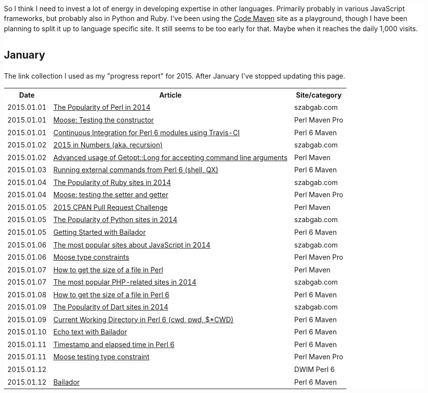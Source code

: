So I think I need to invest a lot of energy in developing expertise in other languages. Primarily probably
in various JavaScript frameworks, but probably also in Python and Ruby. I've been using the
<a href="https://code-maven.com/">Code Maven</a> site as a playground, though I have been planning
to split it up to language specific site. It still seems to be too early for that. Maybe when it reaches
the daily 1,000 visits.

<h2>January</h2>

The link collection I used as my "progress report" for 2015. After January I've stopped updating this page.

<table>
<tr><th>Date</th><th>Article</th><th>Site/category</th></tr>
<tr><td>2015.01.01</td><td><a href="/the-popularity-of-perl-in-2014">The Popularity of Perl in 2014</a></td>     <td>szabgab.com</td></tr>
<tr><td>2015.01.01</td><td><a href="https://perlmaven.com/pro/moose-test-constructor">Moose: Testing the constructor</a></td>            <td>Perl Maven Pro</td></tr>
<tr><td>2015.01.01</td><td><a href="http://perl6maven.com/continuous-integration-for-perl6-modules-using-travis-ci">Continuous Integration for Perl 6 modules using Travis-CI</a></td>  <td>Perl 6 Maven</td></tr>

<tr><td>2015.01.02</td><td><a href="/2015">2015 in Numbers (aka. recursion)</a></td><td>szabgab.com</td></tr>
<tr><td>2015.01.02</td><td><a href="https://perlmaven.com/advanced-usage-of-getopt-long-accepting-command-line-arguments">Advanced usage of Getopt::Long for accepting command line arguments</a></td>  <td>Perl Maven</td></tr>
<tr><td>2015.01.03</td><td><a href="http://perl6maven.com/tutorial/running-external-commands-from-perl6">Running external commands from Perl 6 (shell, QX)</a></td>  <td>Perl 6 Maven</td></tr>
<tr><td>2015.01.04</td><td><a href="/the-popularity-of-ruby-in-2014">The Popularity of Ruby sites in 2014</a></td>                   <td>szabgab.com</td></tr>
<tr><td>2015.01.04</td><td><a href="https://perlmaven.com/pro/moose-test-setter-getter">Moose: testing the setter and getter</a></td>                        <td>Perl Maven Pro</td></tr>
<tr><td>2015.01.05</td><td><a href="https://perlmaven.com/2015-cpan-pull-request-challenge">2015 CPAN Pull Request Challenge</a></td>                        <td>Perl Maven</td></tr>
<tr><td>2015.01.05</td><td><a href="/the-popularity-of-python-in-2014">The Popularity of Python sites in 2014</a></td>               <td>szabgab.com</td></tr>
<tr><td>2015.01.05</td><td><a href="http://perl6maven.com/getting-started-with-bailador">Getting Started with Bailador</a></td>                             <td>Perl 6 Maven</td></tr>
<tr><td>2015.01.06</td><td><a href="/the-popularity-of-javascript-in-2014">The most popular sites about JavaScript in 2014</a></td>  <td>szabgab.com</td></tr>
<tr><td>2015.01.06</td><td><a href="https://perlmaven.com/pro/moose-type-constraint">Moose type constraints</a></td>                                         <td>Perl Maven Pro</td></tr>
<tr><td>2015.01.07</td><td><a href="https://perlmaven.com/how-to-get-the-size-of-a-file-in-perl">How to get the size of a file in Perl</a></td>              <td>Perl Maven</td></tr>
<tr><td>2015.01.07</td><td><a href="/the-popularity-of-php-in-2014">The most popular PHP-related sites in 2014</a></td>              <td>szabgab.com</td></tr>
<tr><td>2015.01.08</td><td><a href="http://perl6maven.com/how-to-get-size-of-a-file-in-perl6">How to get the size of a file in Perl 6</a></td>              <td>Perl 6 Maven</td></tr>
<tr><td>2015.01.09</td><td><a href="/the-popularity-of-dart-in-2014">The Popularity of Dart sites in 2014</a></td>                   <td>szabgab.com</td></tr>
<tr><td>2015.01.09</td><td><a href="http://perl6maven.com/tutorial/pwd-in-perl6">Current Working Directory in Perl 6 (cwd, pwd, $*CWD)</a></td>             <td>Perl 6 Maven</td></tr>
<tr><td>2015.01.10</td><td><a href="http://perl6maven.com/echo-text-with-bailador">Echo text with Bailador</a></td>                                         <td>Perl 6 Maven</td></tr>
<tr><td>2015.01.11</td><td><a href="http://perl6maven.com/tutorial/timestamp">Timestamp and elapsed time in Perl 6</a></td>                                 <td>Perl 6 Maven</td></tr>
<tr><td>2015.01.11</td><td><a href="https://perlmaven.com/pro/moose-test-type-constraint">Moose testing type constraint</a></td>                             <td>Perl Maven Pro</td></tr>
<tr><td>2015.01.12</td><td><a href="http://dwimperl.szabgab.com/perl6.html"></a></td>                                                                       <td>DWIM Perl 6</td></tr>
<tr><td>2015.01.12</td><td><a href="http://perl6maven.com/bailador">Bailador</a></td>                                                                       <td>Perl 6 Maven</td></tr>